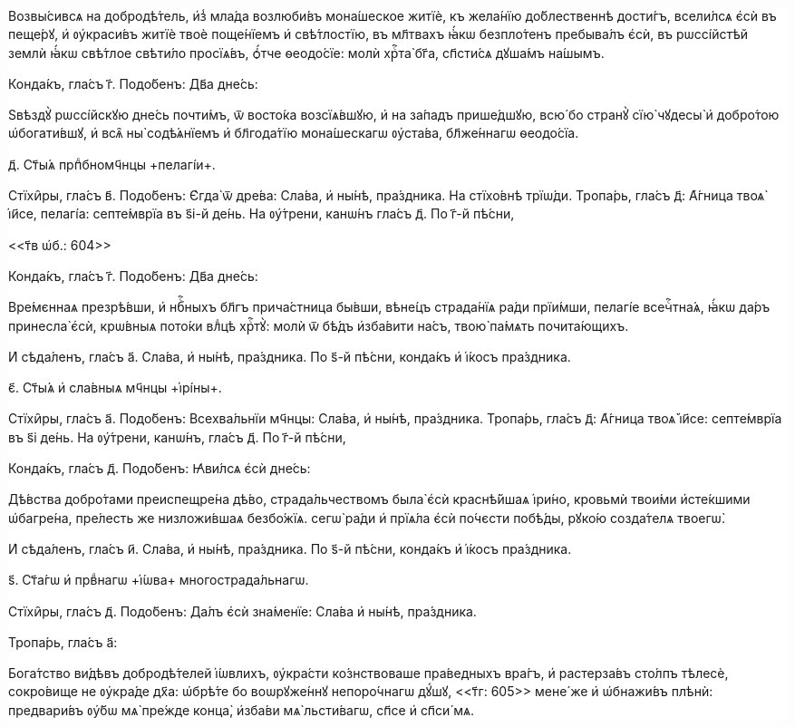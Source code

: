 Возвы́сивсѧ на добродѣ́тель, и҆з̾ мла́да возлюби́въ мона́шеское житїѐ, къ
жела́нїю до́блественнѣ дости́гъ, всели́лсѧ є҆сѝ въ пеще́рꙋ, и҆ ᲂу҆краси́въ житїѐ
твоѐ поще́нїемъ и҆ свѣ́тлостїю, въ мл҃твахъ ꙗ҆́кѡ безпло́тенъ пребыва́лъ є҆сѝ,
въ рѡссі́йстѣй землѝ ꙗ҆́кѡ свѣ́тлое свѣти́ло просїѧ́въ, ѻ҆́тче ѳеодо́сїе: молѝ
хрⷭ҇та̀ бг҃а, сп҃сти́сѧ дꙋша́мъ на́шымъ.

Конда́къ, гла́съ г҃. Подо́бенъ: Дв҃а дне́сь:

Ѕвѣздꙋ̀ рѡссі́йскꙋю дне́сь почти́мъ, ѿ восто́ка возсїѧ́вшꙋю, и҆ на за́падъ
прише́дшꙋю, всю́ бо странꙋ̀ сїю̀ чꙋдесы̀ и҆ добро́тою ѡ҆богати́вшꙋ, и҆ всѧ̑ ны̀
содѣ́ѧнїемъ и҆ бл҃года́тїю мона́шескагѡ ᲂу҆ста́ва, бл҃же́ннагѡ ѳеодо́сїа.

д҃. Ст҃ы́ѧ прпⷣбномч҃нцы +пелагі́и+.

Стїхи̑ры, гла́съ в҃. Подо́бенъ: Є҆гда̀ ѿ дре́ва: Сла́ва, и҆ ны́нѣ, пра́здника.
На стїхо́внѣ трїѡ́ди. Тропа́рь, гла́съ д҃: А҆́гница твоѧ̀ і҆и҃се, пелагі́а:
септе́мврїа въ ѕ҃і-й де́нь. На ᲂу҆́трени, канѡ́нъ гла́съ д҃. По г҃-й пѣ́сни,

<<т҃в ѡ҆б.: 604>>

Конда́къ, гла́съ г҃. Подо́бенъ: Дв҃а дне́сь:

Вре́мєннаѧ презрѣ́вши, и҆ нбⷭ҇ныхъ бл҃гъ прича́стница бы́вши, вѣне́цъ
страда́нїѧ ра́ди прїи́мши, пелагі́е всечⷭ҇тна́ѧ, ꙗ҆́кѡ да́ръ принесла̀ є҆сѝ,
крѡ́вныѧ пото́ки влⷣцѣ хрⷭ҇тꙋ̀: молѝ ѿ бѣ́дъ и҆зба́вити на́съ, твою̀ па́мѧть
почита́ющихъ.

И҆ сѣда́ленъ, гла́съ а҃. Сла́ва, и҆ ны́нѣ, пра́здника. По ѕ҃-й пѣ́сни, конда́къ
и҆ і҆́косъ пра́здника.

є҃. Ст҃ы́ѧ и҆ сла́вныѧ мч҃нцы +і҆рі́ны+.

Стїхи̑ры, гла́съ а҃. Подо́бенъ: Всехва́льнїи мч҃нцы: Сла́ва, и҆ ны́нѣ,
пра́здника. Тропа́рь, гла́съ д҃: А҆́гница твоѧ̀ і҆и҃се: септе́мврїа въ ѕ҃і
де́нь. На ᲂу҆́трени, канѡ́нъ, гла́съ д҃. По г҃-й пѣ́сни,

Конда́къ, гла́съ д҃. Подо́бенъ: Ꙗ҆ви́лсѧ є҆сѝ дне́сь:

Дѣ́вства добро́тами преиспещре́на дѣ́во, страда́льчествомъ была̀ є҆сѝ
краснѣ́йшаѧ і҆ри́но, кровьмѝ твои́ми и҆сте́кшими ѡ҆багре́на, пре́лесть же
низложи́вшаѧ безбо́жїѧ. сегѡ̀ ра́ди и҆ прїѧ́ла є҆сѝ по́чєсти побѣ́ды, рꙋко́ю
созда́телѧ твоегѡ̀.

И҆ сѣда́ленъ, гла́съ и҃. Сла́ва, и҆ ны́нѣ, пра́здника. По ѕ҃-й пѣ́сни, конда́къ
и҆ і҆́косъ пра́здника.

ѕ҃. Ст҃а́гѡ и҆ првⷣнагѡ +і҆́ѡва+ многострада́льнагѡ.

Стїхи̑ры, гла́съ д҃. Подо́бенъ: Да́лъ є҆сѝ зна́менїе: Сла́ва и҆ ны́нѣ,
пра́здника.

Тропа́рь, гла́съ а҃:

Бога́тство ви́дѣвъ добродѣ́телей і҆́ѡвлихъ, ᲂу҆кра́сти ко́знствоваше
пра́ведныхъ вра́гъ, и҆ растерза́въ сто́лпъ тѣлесѐ, сокро́вище не ᲂу҆кра́де дх҃а:
ѡ҆брѣ́те бо воѡрꙋже́ннꙋ непоро́чнагѡ дꙋ́шꙋ, <<т҃г: 605>> мене́ же и҆ ѡ҆бнажи́въ
плѣнѝ: предвари́въ ᲂу҆́бѡ мѧ̀ пре́жде конца̀, и҆зба́ви мѧ̀ льсти́вагѡ, сп҃се и҆
сп҃си́ мѧ.
